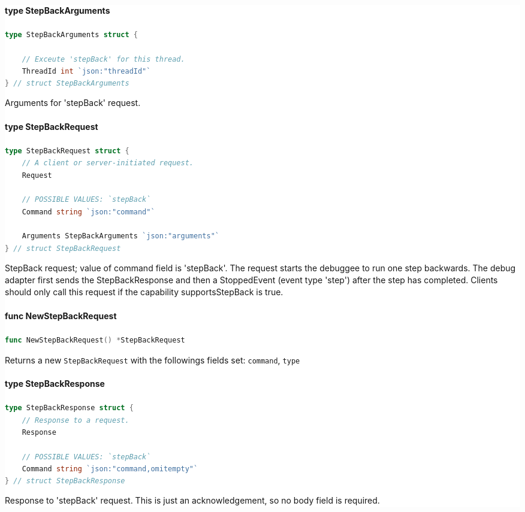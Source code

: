 #### type StepBackArguments

```go
type StepBackArguments struct {

	// Exceute 'stepBack' for this thread.
	ThreadId int `json:"threadId"`
} // struct StepBackArguments

```

Arguments for 'stepBack' request.

#### type StepBackRequest

```go
type StepBackRequest struct {
	// A client or server-initiated request.
	Request

	// POSSIBLE VALUES: `stepBack`
	Command string `json:"command"`

	Arguments StepBackArguments `json:"arguments"`
} // struct StepBackRequest

```

StepBack request; value of command field is 'stepBack'. The request starts the
debuggee to run one step backwards. The debug adapter first sends the
StepBackResponse and then a StoppedEvent (event type 'step') after the step has
completed. Clients should only call this request if the capability
supportsStepBack is true.

#### func  NewStepBackRequest

```go
func NewStepBackRequest() *StepBackRequest
```
Returns a new `StepBackRequest` with the followings fields set: `command`,
`type`

#### type StepBackResponse

```go
type StepBackResponse struct {
	// Response to a request.
	Response

	// POSSIBLE VALUES: `stepBack`
	Command string `json:"command,omitempty"`
} // struct StepBackResponse

```

Response to 'stepBack' request. This is just an acknowledgement, so no body
field is required.
